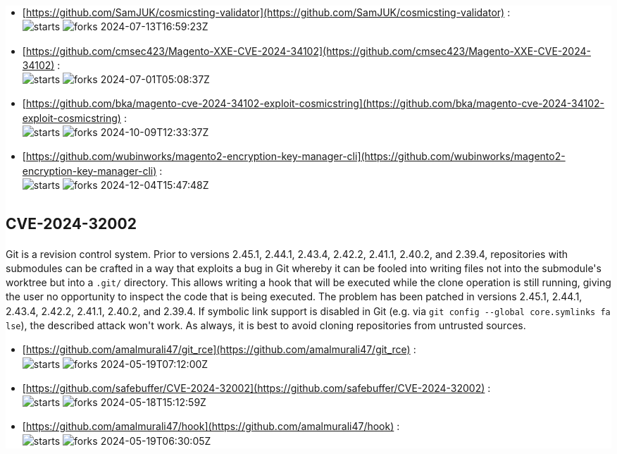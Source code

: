 - [https://github.com/SamJUK/cosmicsting-validator](https://github.com/SamJUK/cosmicsting-validator) :  
![starts](https://img.shields.io/github/stars/SamJUK/cosmicsting-validator.svg) 
![forks](https://img.shields.io/github/forks/SamJUK/cosmicsting-validator.svg) 
2024-07-13T16:59:23Z

- [https://github.com/cmsec423/Magento-XXE-CVE-2024-34102](https://github.com/cmsec423/Magento-XXE-CVE-2024-34102) :  
![starts](https://img.shields.io/github/stars/cmsec423/Magento-XXE-CVE-2024-34102.svg) 
![forks](https://img.shields.io/github/forks/cmsec423/Magento-XXE-CVE-2024-34102.svg) 
2024-07-01T05:08:37Z

- [https://github.com/bka/magento-cve-2024-34102-exploit-cosmicstring](https://github.com/bka/magento-cve-2024-34102-exploit-cosmicstring) :  
![starts](https://img.shields.io/github/stars/bka/magento-cve-2024-34102-exploit-cosmicstring.svg) 
![forks](https://img.shields.io/github/forks/bka/magento-cve-2024-34102-exploit-cosmicstring.svg) 
2024-10-09T12:33:37Z

- [https://github.com/wubinworks/magento2-encryption-key-manager-cli](https://github.com/wubinworks/magento2-encryption-key-manager-cli) :  
![starts](https://img.shields.io/github/stars/wubinworks/magento2-encryption-key-manager-cli.svg) 
![forks](https://img.shields.io/github/forks/wubinworks/magento2-encryption-key-manager-cli.svg) 
2024-12-04T15:47:48Z

## CVE-2024-32002
 Git is a revision control system. Prior to versions 2.45.1, 2.44.1, 2.43.4, 2.42.2, 2.41.1, 2.40.2, and 2.39.4, repositories with submodules can be crafted in a way that exploits a bug in Git whereby it can be fooled into writing files not into the submodule's worktree but into a `.git/` directory. This allows writing a hook that will be executed while the clone operation is still running, giving the user no opportunity to inspect the code that is being executed. The problem has been patched in versions 2.45.1, 2.44.1, 2.43.4, 2.42.2, 2.41.1, 2.40.2, and 2.39.4. If symbolic link support is disabled in Git (e.g. via `git config --global core.symlinks false`), the described attack won't work. As always, it is best to avoid cloning repositories from untrusted sources.

- [https://github.com/amalmurali47/git_rce](https://github.com/amalmurali47/git_rce) :  
![starts](https://img.shields.io/github/stars/amalmurali47/git_rce.svg) 
![forks](https://img.shields.io/github/forks/amalmurali47/git_rce.svg) 
2024-05-19T07:12:00Z

- [https://github.com/safebuffer/CVE-2024-32002](https://github.com/safebuffer/CVE-2024-32002) :  
![starts](https://img.shields.io/github/stars/safebuffer/CVE-2024-32002.svg) 
![forks](https://img.shields.io/github/forks/safebuffer/CVE-2024-32002.svg) 
2024-05-18T15:12:59Z

- [https://github.com/amalmurali47/hook](https://github.com/amalmurali47/hook) :  
![starts](https://img.shields.io/github/stars/amalmurali47/hook.svg) 
![forks](https://img.shields.io/github/forks/amalmurali47/hook.svg) 
2024-05-19T06:30:05Z
